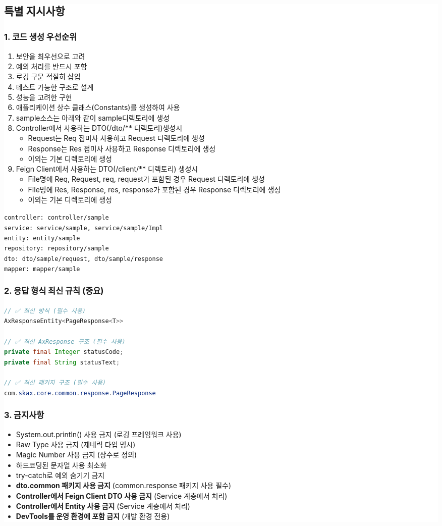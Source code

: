 ## 특별 지시사항

### 1. 코드 생성 우선순위
1. 보안을 최우선으로 고려
2. 예외 처리를 반드시 포함
3. 로깅 구문 적절히 삽입
4. 테스트 가능한 구조로 설계
5. 성능을 고려한 구현
6. 애플리케이션 상수 클래스(Constants)를 생성하여 사용
7. sample소스는 아래와 같이 sample디렉토리에 생성
8. Controller에서 사용하는 DTO(/dto/** 디렉토리)생성시 
   - Request는 Req 접미사 사용하고 Request 디렉토리에 생성
   - Response는 Res 접미사 사용하고 Response 디렉토리에 생성
   - 이외는 기본 디렉토리에 생성
9. Feign Client에서 사용하는 DTO(/client/** 디렉토리) 생성시 
   - File명에 Req, Request, req, request가 포함된 경우 Request 디렉토리에 생성
   - File명에 Res, Response, res, response가 포함된 경우 Response 디렉토리에 생성
   - 이외는 기본 디렉토리에 생성

```
controller: controller/sample
service: service/sample, service/sample/Impl
entity: entity/sample
repository: repository/sample
dto: dto/sample/request, dto/sample/response
mapper: mapper/sample
```

### 2. 응답 형식 최신 규칙 (중요)
```java
// ✅ 최신 방식 (필수 사용)
AxResponseEntity<PageResponse<T>>

// ✅ 최신 AxResponse 구조 (필수 사용)
private final Integer statusCode;
private final String statusText;

// ✅ 최신 패키지 구조 (필수 사용)
com.skax.core.common.response.PageResponse
```

### 3. 금지사항
- System.out.println() 사용 금지 (로깅 프레임워크 사용)
- Raw Type 사용 금지 (제네릭 타입 명시)
- Magic Number 사용 금지 (상수로 정의)
- 하드코딩된 문자열 사용 최소화
- try-catch로 예외 숨기기 금지
- **dto.common 패키지 사용 금지** (common.response 패키지 사용 필수)
- **Controller에서 Feign Client DTO 사용 금지** (Service 계층에서 처리)
- **Controller에서 Entity 사용 금지** (Service 계층에서 처리)
- **DevTools를 운영 환경에 포함 금지** (개발 환경 전용)
